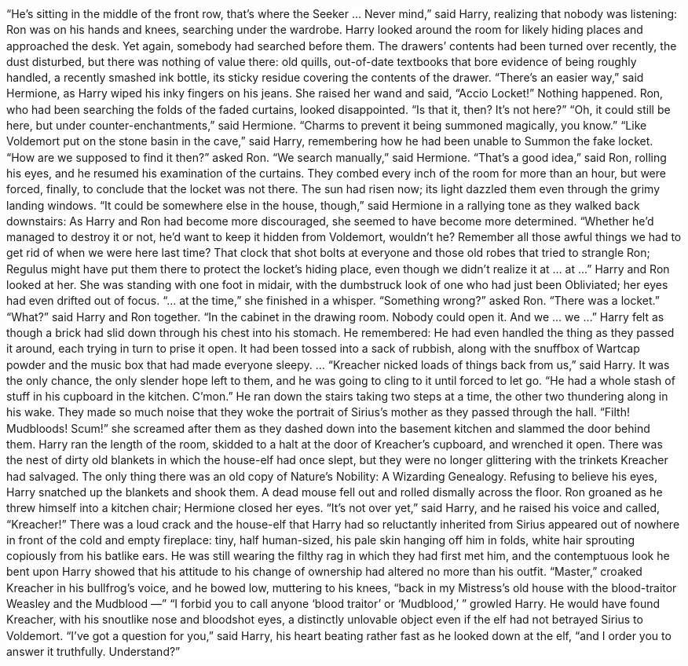 “He’s sitting in the middle of the front row, that’s where the Seeker … Never mind,” said Harry, realizing that nobody was listening: Ron was on his hands and knees, searching under the wardrobe. Harry looked around the room for likely hiding places and approached the desk. Yet again, somebody had searched before them. The drawers’ contents had been turned over recently, the dust disturbed, but there was nothing of value there: old quills, out-of-date textbooks that bore evidence of being roughly handled, a recently smashed ink bottle, its sticky residue covering the contents of the drawer.
“There’s an easier way,” said Hermione, as Harry wiped his inky fingers on his jeans. She raised her wand and said, “Accio Locket!”
Nothing happened. Ron, who had been searching the folds of the faded curtains, looked disappointed.
“Is that it, then? It’s not here?”
“Oh, it could still be here, but under counter-enchantments,” said Hermione. “Charms to prevent it being summoned magically, you know.”
“Like Voldemort put on the stone basin in the cave,” said Harry, remembering how he had been unable to Summon the fake locket.
“How are we supposed to find it then?” asked Ron.
“We search manually,” said Hermione.
“That’s a good idea,” said Ron, rolling his eyes, and he resumed his examination of the curtains.
They combed every inch of the room for more than an hour, but were forced, finally, to conclude that the locket was not there.
The sun had risen now; its light dazzled them even through the grimy landing windows.
“It could be somewhere else in the house, though,” said Hermione in a rallying tone as they walked back downstairs: As Harry and Ron had become more discouraged, she seemed to have become more determined. “Whether he’d managed to destroy it or not, he’d want to keep it hidden from Voldemort, wouldn’t he? Remember all those awful things we had to get rid of when we were here last time? That clock that shot bolts at everyone and those old robes that tried to strangle Ron; Regulus might have put them there to protect the locket’s hiding place, even though we didn’t realize it at … at …”
Harry and Ron looked at her. She was standing with one foot in midair, with the dumbstruck look of one who had just been Obliviated; her eyes had even drifted out of focus.
“… at the time,” she finished in a whisper.
“Something wrong?” asked Ron.
“There was a locket.”
“What?” said Harry and Ron together.
“In the cabinet in the drawing room. Nobody could open it. And we … we …”
Harry felt as though a brick had slid down through his chest into his stomach. He remembered: He had even handled the thing as they passed it around, each trying in turn to prise it open. It had been tossed into a sack of rubbish, along with the snuffbox of Wartcap powder and the music box that had made everyone sleepy. …
“Kreacher nicked loads of things back from us,” said Harry. It was the only chance, the only slender hope left to them, and he was going to cling to it until forced to let go. “He had a whole stash of stuff in his cupboard in the kitchen. C’mon.”
He ran down the stairs taking two steps at a time, the other two thundering along in his wake. They made so much noise that they woke the portrait of Sirius’s mother as they passed through the hall.
“Filth! Mudbloods! Scum!” she screamed after them as they dashed down into the basement kitchen and slammed the door behind them.
Harry ran the length of the room, skidded to a halt at the door of Kreacher’s cupboard, and wrenched it open. There was the nest of dirty old blankets in which the house-elf had once slept, but they were no longer glittering with the trinkets Kreacher had salvaged. The only thing there was an old copy of Nature’s Nobility: A Wizarding Genealogy. Refusing to believe his eyes, Harry snatched up the blankets and shook them. A dead mouse fell out and rolled dismally across the floor. Ron groaned as he threw himself into a kitchen chair; Hermione closed her eyes.
“It’s not over yet,” said Harry, and he raised his voice and called, “Kreacher!”
There was a loud crack and the house-elf that Harry had so reluctantly inherited from Sirius appeared out of nowhere in front of the cold and empty fireplace: tiny, half human-sized, his pale skin hanging off him in folds, white hair sprouting copiously from his batlike ears. He was still wearing the filthy rag in which they had first met him, and the contemptuous look he bent upon Harry showed that his attitude to his change of ownership had altered no more than his outfit.
“Master,” croaked Kreacher in his bullfrog’s voice, and he bowed low, muttering to his knees, “back in my Mistress’s old house with the blood-traitor Weasley and the Mudblood —”
“I forbid you to call anyone ‘blood traitor’ or ‘Mudblood,’ ” growled Harry. He would have found Kreacher, with his snoutlike nose and bloodshot eyes, a distinctly unlovable object even if the elf had not betrayed Sirius to Voldemort.
“I’ve got a question for you,” said Harry, his heart beating rather fast as he looked down at the elf, “and I order you to answer it truthfully. Understand?”